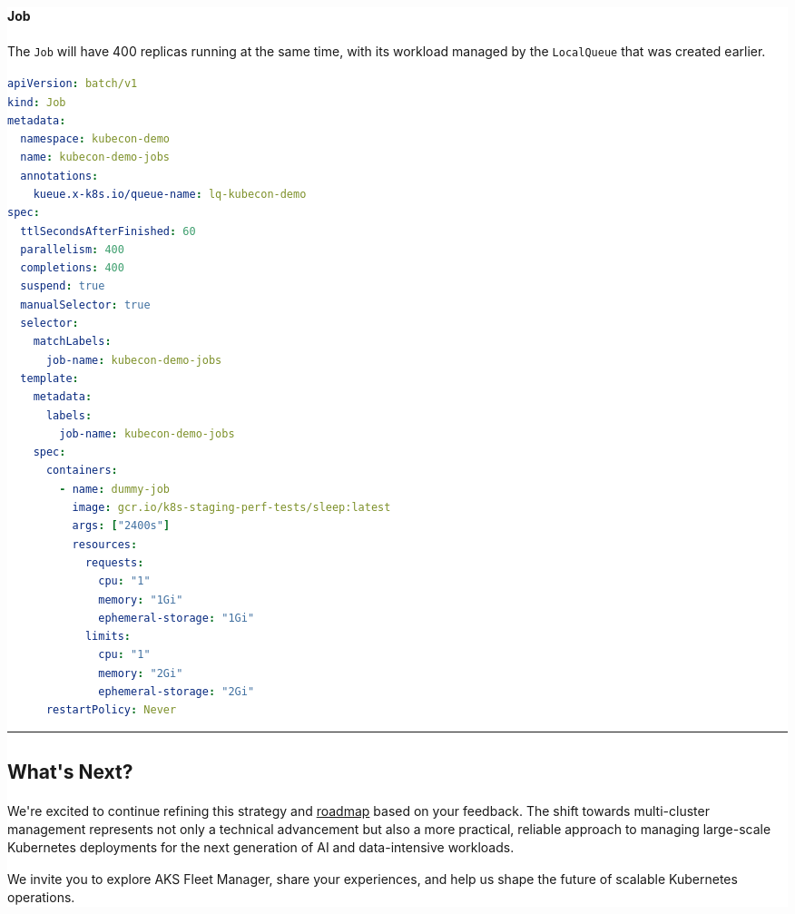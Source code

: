 #### Job

The `Job` will have 400 replicas running at the same time, with its workload managed by the `LocalQueue` that was created earlier.

```yaml
apiVersion: batch/v1
kind: Job
metadata:
  namespace: kubecon-demo
  name: kubecon-demo-jobs
  annotations:
    kueue.x-k8s.io/queue-name: lq-kubecon-demo
spec:
  ttlSecondsAfterFinished: 60
  parallelism: 400
  completions: 400
  suspend: true
  manualSelector: true
  selector:
    matchLabels:
      job-name: kubecon-demo-jobs
  template:
    metadata:
      labels:
        job-name: kubecon-demo-jobs
    spec:
      containers:
        - name: dummy-job
          image: gcr.io/k8s-staging-perf-tests/sleep:latest
          args: ["2400s"]
          resources:
            requests:
              cpu: "1"
              memory: "1Gi"
              ephemeral-storage: "1Gi"
            limits:
              cpu: "1"
              memory: "2Gi"
              ephemeral-storage: "2Gi"
      restartPolicy: Never
```

---

## What's Next?

We're excited to continue refining this strategy and [roadmap](https://github.com/orgs/Azure/projects/712) based on your feedback. The shift towards multi-cluster management represents not only a technical advancement but also a more practical, reliable approach to managing large-scale Kubernetes deployments for the next generation of AI and data-intensive workloads.

We invite you to explore AKS Fleet Manager, share your experiences, and help us shape the future of scalable Kubernetes operations.
